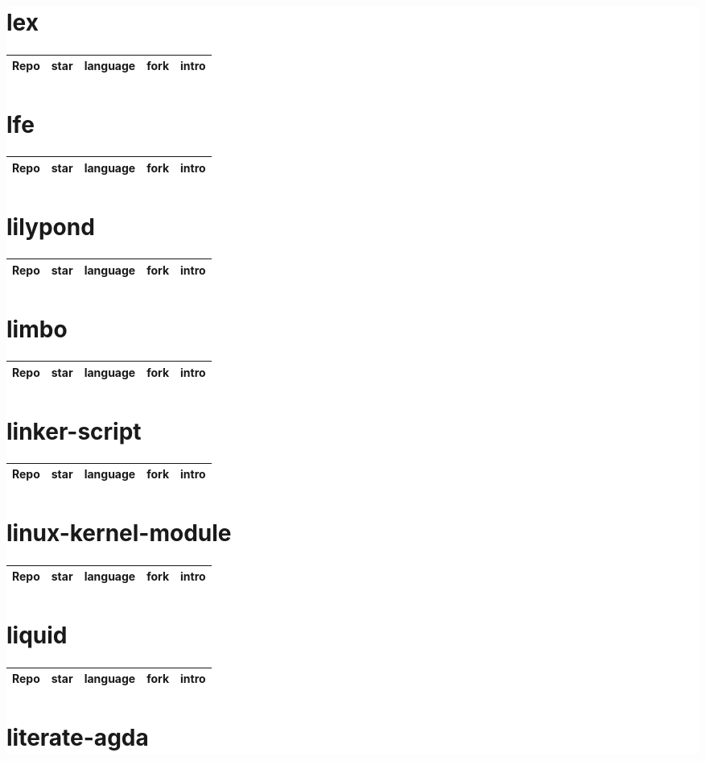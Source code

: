 
# lex

Repo|star|language|fork|intro
-|-|-|-|-



# lfe

Repo|star|language|fork|intro
-|-|-|-|-



# lilypond

Repo|star|language|fork|intro
-|-|-|-|-



# limbo

Repo|star|language|fork|intro
-|-|-|-|-



# linker-script

Repo|star|language|fork|intro
-|-|-|-|-



# linux-kernel-module

Repo|star|language|fork|intro
-|-|-|-|-



# liquid

Repo|star|language|fork|intro
-|-|-|-|-



# literate-agda
